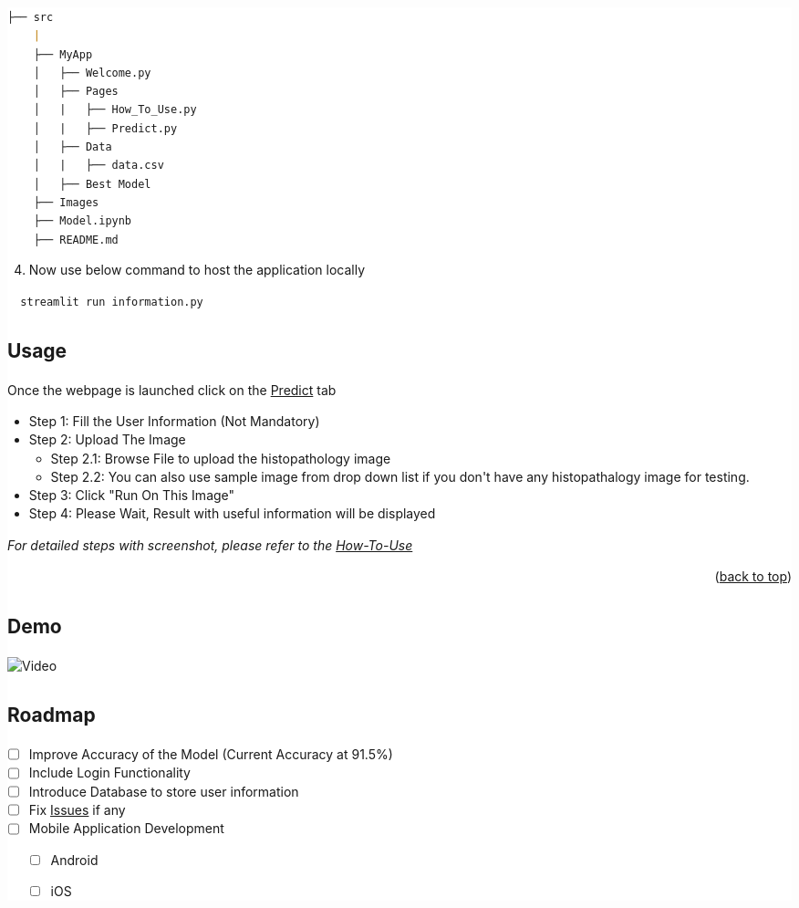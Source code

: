 ```markdown
├── src
    |
    ├── MyApp
    │   ├── Welcome.py
    │   ├── Pages
    │   |   ├── How_To_Use.py
    │   |   ├── Predict.py
    │   ├── Data
    │   |   ├── data.csv
    │   ├── Best Model
    ├── Images
    ├── Model.ipynb
    ├── README.md
```

4. Now use below command to host the application locally
```sh 
  streamlit run information.py
  ```



## Usage

Once the webpage is launched click on the [Predict](https://nascent-bot-cancer-app-myappwelcome-i66wjm.streamlitapp.com/Predict) tab
* Step 1: Fill the User Information (Not Mandatory)
* Step 2: Upload The Image
	* Step 2.1: Browse File to upload the histopathology image
	* Step 2.2: You can also use sample image from drop down list if you don't have any histopathalogy image for testing.
* Step 3: Click "Run On This Image"
* Step 4: Please Wait, Result with useful information will be displayed


_For detailed steps with screenshot, please refer to the [How-To-Use](https://nascent-bot-cancer-app-myappwelcome-i66wjm.streamlitapp.com/How_To_Use)_

<p align="right">(<a href="#top">back to top</a>)</p>


## Demo   
![Video](https://github.com/ACM40960/project-RaghulRavikumar/blob/main/Images/Demo.gif)


## Roadmap

- [ ] Improve Accuracy of the Model (Current Accuracy at 91.5%)
- [ ] Include Login Functionality
- [ ] Introduce Database to store user information
- [ ] Fix [Issues](https://github.com/ACM40960/project-RaghulRavikumar/issues) if any  
- [ ] Mobile Application Development
    - [ ] Android
    - [ ] iOS


[contributors-shield]: https://img.shields.io/badge/Contributors-2-green
[contributors-url]: https://github.com/ACM40960/project-RaghulRavikumar/graphs/contributors
[forks-shield]: https://img.shields.io/badge/Fork-0-red
[forks-url]: https://github.com/ACM40960/project-RaghulRavikumar/network/members
[issues-shield]: https://img.shields.io/badge/Issues-0-blue
[issues-url]: https://github.com/ACM40960/project-RaghulRavikumar/issues
[linkedin-shield]: https://img.shields.io/badge/LinkedIn-blue
[linkedin-url]: https://www.linkedin.com/in/raghul0211/
[product-screenshot]: Images/introduction.png
[python]: https://img.shields.io/badge/Python_3.8-FFD43B?style=for-the-badge&logo=python&logoColor=blue
[python-url]: https://www.python.org/
[atom]: https://img.shields.io/badge/atom-000000?style=for-the-badge&logo=atom&logoColor=white&color=green
[atom-url]: https://atom.io/